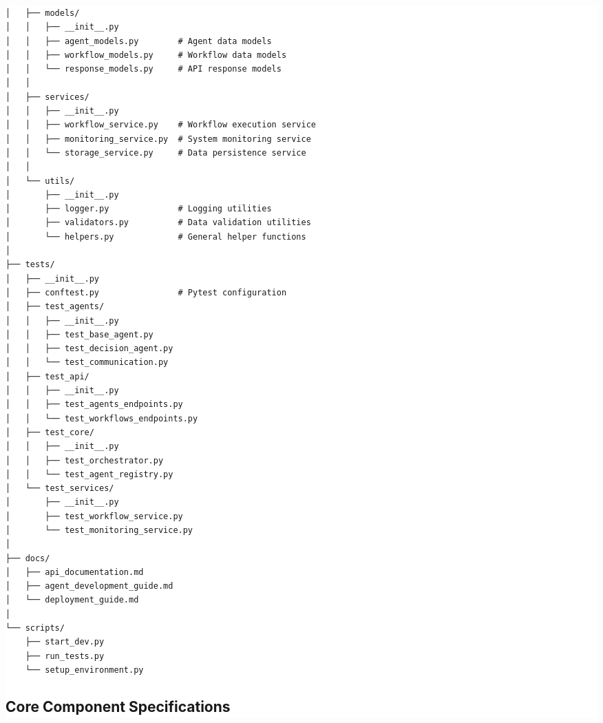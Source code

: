```
│   ├── models/
│   │   ├── __init__.py
│   │   ├── agent_models.py        # Agent data models
│   │   ├── workflow_models.py     # Workflow data models
│   │   └── response_models.py     # API response models
│   │
│   ├── services/
│   │   ├── __init__.py
│   │   ├── workflow_service.py    # Workflow execution service
│   │   ├── monitoring_service.py  # System monitoring service
│   │   └── storage_service.py     # Data persistence service
│   │
│   └── utils/
│       ├── __init__.py
│       ├── logger.py              # Logging utilities
│       ├── validators.py          # Data validation utilities
│       └── helpers.py             # General helper functions
│
├── tests/
│   ├── __init__.py
│   ├── conftest.py                # Pytest configuration
│   ├── test_agents/
│   │   ├── __init__.py
│   │   ├── test_base_agent.py
│   │   ├── test_decision_agent.py
│   │   └── test_communication.py
│   ├── test_api/
│   │   ├── __init__.py
│   │   ├── test_agents_endpoints.py
│   │   └── test_workflows_endpoints.py
│   ├── test_core/
│   │   ├── __init__.py
│   │   ├── test_orchestrator.py
│   │   └── test_agent_registry.py
│   └── test_services/
│       ├── __init__.py
│       ├── test_workflow_service.py
│       └── test_monitoring_service.py
│
├── docs/
│   ├── api_documentation.md
│   ├── agent_development_guide.md
│   └── deployment_guide.md
│
└── scripts/
    ├── start_dev.py
    ├── run_tests.py
    └── setup_environment.py
```

## Core Component Specifications

